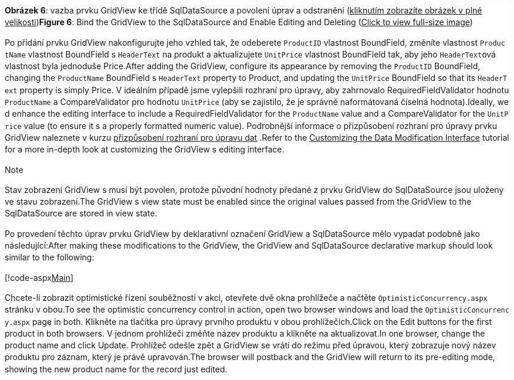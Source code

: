 <span data-ttu-id="56f17-195">**Obrázek 6**: vazba prvku GridView ke třídě SqlDataSource a povolení úprav a odstranění ([kliknutím zobrazíte obrázek v plné velikosti](implementing-optimistic-concurrency-with-the-sqldatasource-vb/_static/image10.png))</span><span class="sxs-lookup"><span data-stu-id="56f17-195">**Figure 6**: Bind the GridView to the SqlDataSource and Enable Editing and Deleting ([Click to view full-size image](implementing-optimistic-concurrency-with-the-sqldatasource-vb/_static/image10.png))</span></span>

<span data-ttu-id="56f17-196">Po přidání prvku GridView nakonfigurujte jeho vzhled tak, že odeberete `ProductID` vlastnost BoundField, změníte vlastnost `ProductName` vlastnost BoundField s `HeaderText` na produkt a aktualizujete `UnitPrice` vlastnost BoundField tak, aby jeho `HeaderText`ová vlastnost byla jednoduše Price.</span><span class="sxs-lookup"><span data-stu-id="56f17-196">After adding the GridView, configure its appearance by removing the `ProductID` BoundField, changing the `ProductName` BoundField s `HeaderText` property to Product, and updating the `UnitPrice` BoundField so that its `HeaderText` property is simply Price.</span></span> <span data-ttu-id="56f17-197">V ideálním případě jsme vylepšili rozhraní pro úpravy, aby zahrnovalo RequiredFieldValidator hodnotu `ProductName` a CompareValidator pro hodnotu `UnitPrice` (aby se zajistilo, že je správně naformátovaná číselná hodnota).</span><span class="sxs-lookup"><span data-stu-id="56f17-197">Ideally, we d enhance the editing interface to include a RequiredFieldValidator for the `ProductName` value and a CompareValidator for the `UnitPrice` value (to ensure it s a properly formatted numeric value).</span></span> <span data-ttu-id="56f17-198">Podrobnější informace o přizpůsobení rozhraní pro úpravy prvku GridView naleznete v kurzu [přizpůsobení rozhraní pro úpravu dat](../editing-inserting-and-deleting-data/customizing-the-data-modification-interface-vb.md) .</span><span class="sxs-lookup"><span data-stu-id="56f17-198">Refer to the [Customizing the Data Modification Interface](../editing-inserting-and-deleting-data/customizing-the-data-modification-interface-vb.md) tutorial for a more in-depth look at customizing the GridView s editing interface.</span></span>

> [!NOTE]
> <span data-ttu-id="56f17-199">Stav zobrazení GridView s musí být povolen, protože původní hodnoty předané z prvku GridView do SqlDataSource jsou uloženy ve stavu zobrazení.</span><span class="sxs-lookup"><span data-stu-id="56f17-199">The GridView s view state must be enabled since the original values passed from the GridView to the SqlDataSource are stored in view state.</span></span>

<span data-ttu-id="56f17-200">Po provedení těchto úprav prvku GridView by deklarativní označení GridView a SqlDataSource mělo vypadat podobně jako následující:</span><span class="sxs-lookup"><span data-stu-id="56f17-200">After making these modifications to the GridView, the GridView and SqlDataSource declarative markup should look similar to the following:</span></span>

[!code-aspx[Main](implementing-optimistic-concurrency-with-the-sqldatasource-vb/samples/sample9.aspx)]

<span data-ttu-id="56f17-201">Chcete-li zobrazit optimistické řízení souběžnosti v akci, otevřete dvě okna prohlížeče a načtěte `OptimisticConcurrency.aspx` stránku v obou.</span><span class="sxs-lookup"><span data-stu-id="56f17-201">To see the optimistic concurrency control in action, open two browser windows and load the `OptimisticConcurrency.aspx` page in both.</span></span> <span data-ttu-id="56f17-202">Klikněte na tlačítka pro úpravy prvního produktu v obou prohlížečích.</span><span class="sxs-lookup"><span data-stu-id="56f17-202">Click on the Edit buttons for the first product in both browsers.</span></span> <span data-ttu-id="56f17-203">V jednom prohlížeči změňte název produktu a klikněte na aktualizovat.</span><span class="sxs-lookup"><span data-stu-id="56f17-203">In one browser, change the product name and click Update.</span></span> <span data-ttu-id="56f17-204">Prohlížeč odešle zpět a GridView se vrátí do režimu před úpravou, který zobrazuje nový název produktu pro záznam, který je právě upravován.</span><span class="sxs-lookup"><span data-stu-id="56f17-204">The browser will postback and the GridView will return to its pre-editing mode, showing the new product name for the record just edited.</span></span>
